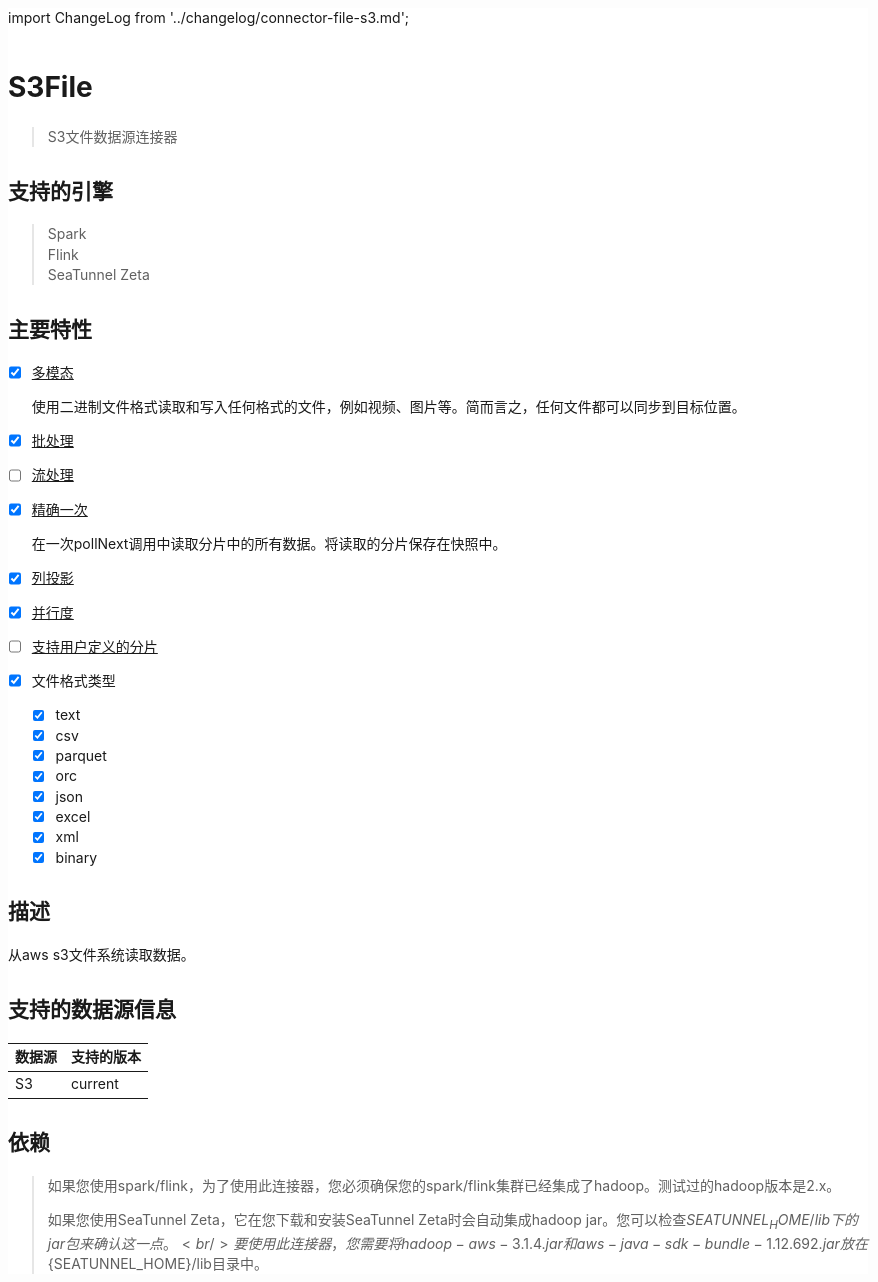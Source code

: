import ChangeLog from '../changelog/connector-file-s3.md';

# S3File

> S3文件数据源连接器

## 支持的引擎

> Spark<br/>
> Flink<br/>
> SeaTunnel Zeta<br/>

## 主要特性

- [x] [多模态](../../concept/connector-v2-features.md#多模态multimodal)

  使用二进制文件格式读取和写入任何格式的文件，例如视频、图片等。简而言之，任何文件都可以同步到目标位置。

- [x] [批处理](../../concept/connector-v2-features.md)
- [ ] [流处理](../../concept/connector-v2-features.md)
- [x] [精确一次](../../concept/connector-v2-features.md)

  在一次pollNext调用中读取分片中的所有数据。将读取的分片保存在快照中。

- [x] [列投影](../../concept/connector-v2-features.md)
- [x] [并行度](../../concept/connector-v2-features.md)
- [ ] [支持用户定义的分片](../../concept/connector-v2-features.md)
- [x] 文件格式类型
    - [x] text
    - [x] csv
    - [x] parquet
    - [x] orc
    - [x] json
    - [x] excel
    - [x] xml
    - [x] binary

## 描述

从aws s3文件系统读取数据。

## 支持的数据源信息

| 数据源 | 支持的版本 |
|------------|--------------------|
| S3         | current            |

## 依赖

> 如果您使用spark/flink，为了使用此连接器，您必须确保您的spark/flink集群已经集成了hadoop。测试过的hadoop版本是2.x。<br/>
>
> 如果您使用SeaTunnel Zeta，它在您下载和安装SeaTunnel Zeta时会自动集成hadoop jar。您可以检查${SEATUNNEL_HOME}/lib下的jar包来确认这一点。<br/>
> 要使用此连接器，您需要将hadoop-aws-3.1.4.jar和aws-java-sdk-bundle-1.12.692.jar放在${SEATUNNEL_HOME}/lib目录中。

